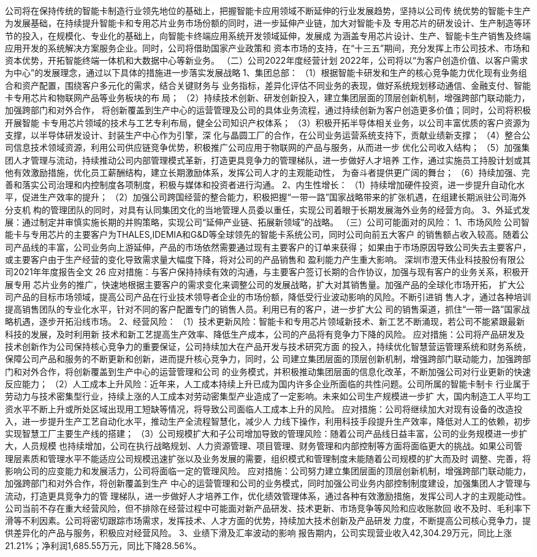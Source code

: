公司将在保持传统的智能卡制造行业领先地位的基础上，把握智能卡应用领域不断延伸的行业发展趋势，坚持以公司传
统优势的智能卡生产为发展基础，在持续提升智能卡和专用芯片业务市场份额的同时，进一步延伸产业链，加大对智能卡及
专用芯片的研发设计、生产制造等环节的投入，在规模化、专业化的基础上，向智能卡终端应用系统开发领域延伸，发展成
为涵盖专用芯片设计、生产、智能卡生产销售及终端应用开发的系统解决方案服务企业。同时，公司将借助国家产业政策和
资本市场的支持，在“十三五”期间，充分发挥上市公司技术、市场和资本优势，开拓智能终端一体机和大数据中心等新业务。
（二）公司2022年度经营计划
2022年，公司将以“为客户创造价值、以客户需求为中心”的发展理念，通过以下具体的措施进一步落实发展战略
1、集团总部：
（1）根据智能卡研发和生产的核心竞争能力优化现有业务组合和资产配置，围绕客户多元化的需求，结合关键财务与
业务指标，差异化评估不同业务的表现，做好系统规划移动通信、金融支付、智能卡专用芯片和物联网产品等业务板块的布
局；
（2）持续技术创新、研发创新投入，建立集团层面的顶层创新机制，增强跨部门联动能力，加强跨部门和对外合作，
将创新覆盖到生产中心的运营管理及公司的具体业务流程，通过持续创新为客户创造更多价值；同时，公司将积极开展智能
卡专用芯片领域的技术与工艺专利布局，健全公司知识产权体系；
（3）积极开拓半导体相关业务，以公司丰富优质的客户资源为支撑，以半导体研发设计、封装生产中心作为引擎，深
化与晶圆工厂的合作，在公司业务运营系统支持下，贡献业绩新支撑；
（4）整合公司信息技术领域资源，利用公司供应链竞争优势，积极推广公司应用于物联网的产品与服务，从而进一步
优化公司收入结构；
（5）加强集团人才管理与流动，持续推动公司内部管理模式革新，打造更具竞争力的管理梯队，进一步做好人才培养
工作，通过实施员工持股计划或其他有效激励措施，优化员工薪酬结构，建立长期激励体系，发挥公司人才的主观能动性，
为奋斗者提供更广阔的舞台；
（6）持续加强、完善和落实公司治理和内控制度各项制度，积极与媒体和投资者进行沟通。
2、内生性增长：
（1）持续增加硬件投资，进一步提升自动化水平，促进生产效率的提升；
（2）加强公司跨国经营的整合能力，积极把握“一带一路”国家战略带来的扩张机遇，在组建长期派驻公司海外分支机
构的管理团队的同时，对具有认同集团文化的当地管理人员委以重任，实现公司着眼于长期发展海外业务的经营方向。
3、外延式发展：通过制定并审慎实施长期的并购策略，实现公司“延伸产业链、拓展新领域”的战略。
（三）公司可能面对的风险：
1、市场风险
公司智能卡与专用芯片的主要客户为THALES,IDEMIA和G&D等全球领先的智能卡系统公司，同时公司向前五大客户
的销售额占收入较高。随着公司产品线的丰富，公司业务向上游延伸，产品的市场依然需要通过现有主要客户的订单来获得；
如果由于市场原因导致公司失去主要客户，或主要客户由于生产经营的变化导致需求量大幅度下降，将对公司的产品销售和
盈利能力产生重大影响。
深圳市澄天伟业科技股份有限公司2021年年度报告全文
26
应对措施：与客户保持持续有效的沟通，与主要客户签订长期的合作协议，加强与现有客户的业务关系，积极开展专用
芯片业务的推广，快速地根据主要客户的需求变化来调整公司的发展战略，扩大对其销售量。加强产品的全球化市场开拓，
扩大公司产品的目标市场领域，提高公司产品在行业技术领导者企业的市场份额，降低受行业波动影响的风险。不断引进销
售人才，通过各种培训提高销售团队的专业化水平，针对不同的客户配置专门的销售人员。利用已有的客户，进一步扩大公
司的销售渠道，抓住“一带一路”国家战略机遇，逐步开拓沿线市场。
2、经营风险：
（1）技术更新风险：智能卡和专用芯片领域新技术、新工艺不断涌现，若公司不能紧跟最新科技的发展，及时利用新
技术和新工艺提高生产效率、降低生产成本，公司的产品将有竞争力下降的风险。
应对措施：公司将产品研发及技术创新作为公司保持核心竞争力的重要保证，公司持续加大在产品开发与技术研究方面
的投入，持续优化智慧营运管理系统和财务系统，保障公司产品和服务的不断更新和创新，进而提升核心竞争力，同时，公
司建立集团层面的顶层创新机制，增强跨部门联动能力，加强跨部门和对外合作，将创新覆盖到生产中心的运营管理和公司
的业务模式，并积极推动集团层面的信息化改革，不断加强公司对行业更新的快速反应能力；
（2）人工成本上升风险：近年来，人工成本持续上升已成为国内许多企业所面临的共性问题。公司所属的智能卡制卡
行业属于劳动力与技术密集型行业，持续上涨的人工成本对劳动密集型产业造成了一定影响。未来如公司生产规模进一步扩
大，国内制造工人平均工资水平不断上升或所处区域出现用工短缺等情况，将导致公司面临人工成本上升的风险。
应对措施：公司将继续加大对现有设备的改造投入，进一步提升生产工艺自动化水平，推动生产全流程智慧化，减少人
力线下操作，利用科技手段提升生产效率，降低对人工的依赖，初步实现智慧工厂主要生产线的搭建；
（3）公司规模扩大和子公司增加导致的管理风险：随着公司产品线日益丰富，公司的业务规模进一步扩大，人员规模
也持续增加，公司在执行战略规划、人力资源管理、项目管理、财务管理和内部控制等方面将面临更大的挑战。如果公司管
理层素质和管理水平不能适应公司规模迅速扩张以及业务发展的需要，组织模式和管理制度未能随着公司规模的扩大而及时
调整、完善，将影响公司的应变能力和发展活力，公司将面临一定的管理风险。
应对措施：公司努力建立集团层面的顶层创新机制，增强跨部门联动能力，加强跨部门和对外合作，将创新覆盖到生产
中心的运营管理和公司的业务模式，同时加强公司业务内部控制制度建设，加强集团人才管理与流动，打造更具竞争力的管
理梯队，进一步做好人才培养工作，优化绩效管理体系，通过各种有效激励措施，发挥公司人才的主观能动性。
公司当前不存在重大经营风险，但不排除在经营过程中可能面对新产品研发、技术更新、市场竞争等风险和应收账款回
收不及时、毛利率下滑等不利因素。公司将密切跟踪市场需求，发挥技术、人才方面的优势，持续加大技术创新及产品研发
力度，不断提高公司核心竞争力，提供差异化的产品与服务，积极应对经营风险。
3、业绩下滑及汇率波动的影响
报告期内，公司实现营业收入42,304.29万元，同比上涨21.21%；净利润1,685.55万元，同比下降28.56%。